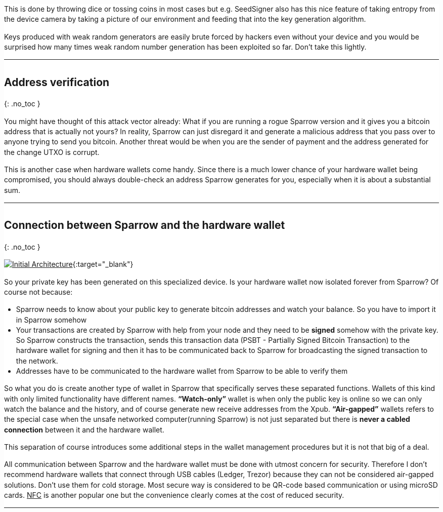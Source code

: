 This is done by throwing dice or tossing coins in most cases but e.g. SeedSigner also has this nice feature of taking entropy from the device camera by taking a picture of our environment and feeding that into the key generation algorithm.

Keys produced with weak random generators are easily brute forced by hackers even without your device and you would be surprised how many times weak random number generation has been exploited so far. Don’t take this lightly.

---

## Address verification
{: .no_toc }

You might have thought of this attack vector already: What if you are running a rogue Sparrow version and it gives you a bitcoin address that is actually not yours? In reality, Sparrow can just disregard it and generate a malicious address that you pass over to anyone trying to send you bitcoin. Another threat would be when you are the sender of payment and the address generated for the change UTXO is corrupt.

This is another case when hardware wallets come handy. Since there is a much lower chance of your hardware wallet being compromised, you should always double-check an address Sparrow generates for you, especially when it is about a substantial sum.

---

## Connection between Sparrow and the hardware wallet
{: .no_toc }

[![Initial Architecture](/assets/img/diagrams/architecture_bitcoinplebs_quest_4.drawio.png)](/assets/img/diagrams/architecture_bitcoinplebs_quest_4.drawio.png){:target="_blank"}

So your private key has been generated on this specialized device. Is your hardware wallet now isolated forever from Sparrow? Of course not because:

* Sparrow needs to know about your public key to generate bitcoin addresses and watch your balance. So you have to import it in Sparrow somehow
* Your transactions are created by Sparrow with help from your node and they need to be **signed** somehow with the private key. So Sparrow constructs the transaction, sends this transaction data (PSBT - Partially Signed Bitcoin Transaction) to the hardware wallet for signing and then it has to be communicated back to Sparrow for broadcasting the signed transaction to the network.
* Addresses have to be communicated to the hardware wallet from Sparrow to be able to verify them

So what you do is create another type of wallet in Sparrow that specifically serves these separated functions. Wallets of this kind with only limited functionality have different names. **“Watch-only”** wallet is when only the public key is online so we can only watch the balance and the history, and of course generate new receive addresses from the Xpub. **“Air-gapped”** wallets refers to the special case when the unsafe networked computer(running Sparrow) is not just separated but there is **never a cabled connection** between it and the hardware wallet.

This separation of course introduces some additional steps in the wallet management procedures but it is not that big of a deal.

All communication between Sparrow and the hardware wallet must be done with utmost concern for security. Therefore I don’t recommend hardware wallets that connect through USB cables (Ledger, Trezor) because they can not be considered air-gapped solutions. Don’t use them for cold storage. Most secure way is considered to be QR-code based communication or using microSD cards. [NFC](https://en.wikipedia.org/wiki/Near-field_communication) is another popular one but the convenience clearly comes at the cost of reduced security.

---